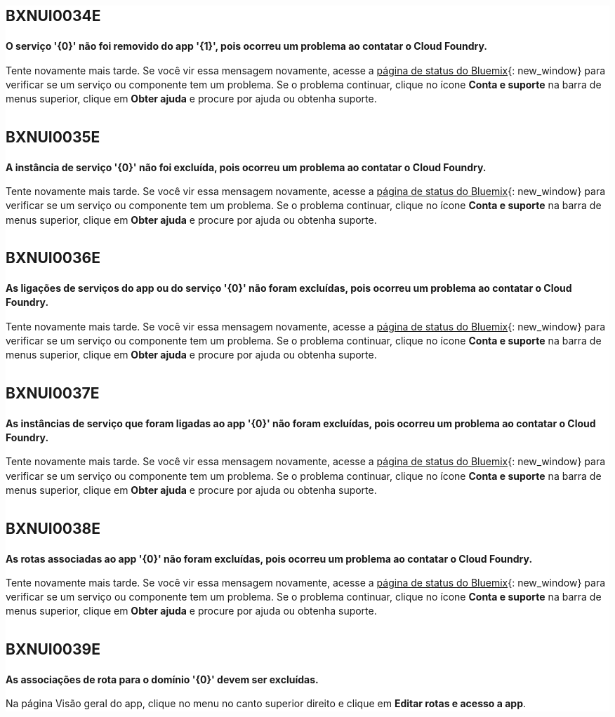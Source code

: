 ## BXNUI0034E
**O serviço '{0}' não foi removido do app '{1}', pois ocorreu um problema ao contatar o Cloud Foundry.** 

Tente novamente mais tarde. Se você vir essa mensagem novamente, acesse a [página de status do Bluemix](https://developer.ibm.com/bluemix/support/#status){: new_window} para verificar se um serviço ou componente tem um problema. Se o problema continuar, clique no ícone **Conta e suporte** na barra de menus superior, clique em **Obter ajuda** e procure por ajuda ou obtenha suporte.

## BXNUI0035E
**A instância de serviço '{0}' não foi excluída, pois ocorreu um problema ao contatar o Cloud Foundry.** 

Tente novamente mais tarde. Se você vir essa mensagem novamente, acesse a [página de status do Bluemix](https://developer.ibm.com/bluemix/support/#status){: new_window} para verificar se um serviço ou componente tem um problema. Se o problema continuar, clique no ícone **Conta e suporte** na barra de menus superior, clique em **Obter ajuda** e procure por ajuda ou obtenha suporte.

## BXNUI0036E
**As ligações de serviços do app ou do serviço '{0}' não foram excluídas, pois ocorreu um problema ao contatar o Cloud Foundry.** 

Tente novamente mais tarde. Se você vir essa mensagem novamente, acesse a [página de status do Bluemix](https://developer.ibm.com/bluemix/support/#status){: new_window} para verificar se um serviço ou componente tem um problema. Se o problema continuar, clique no ícone **Conta e suporte** na barra de menus superior, clique em **Obter ajuda** e procure por ajuda ou obtenha suporte.

## BXNUI0037E
**As instâncias de serviço que foram ligadas ao app '{0}' não foram excluídas, pois ocorreu um problema ao contatar o Cloud Foundry.** 

Tente novamente mais tarde. Se você vir essa mensagem novamente, acesse a [página de status do Bluemix](https://developer.ibm.com/bluemix/support/#status){: new_window} para verificar se um serviço ou componente tem um problema. Se o problema continuar, clique no ícone **Conta e suporte** na barra de menus superior, clique em **Obter ajuda** e procure por ajuda ou obtenha suporte.

## BXNUI0038E 
**As rotas associadas ao app '{0}' não foram excluídas, pois ocorreu um problema ao contatar o Cloud Foundry.** 

Tente novamente mais tarde. Se você vir essa mensagem novamente, acesse a [página de status do Bluemix](https://developer.ibm.com/bluemix/support/#status){: new_window} para verificar se um serviço ou componente tem um problema. Se o problema continuar, clique no ícone **Conta e suporte** na barra de menus superior, clique em **Obter ajuda** e procure por ajuda ou obtenha suporte.

## BXNUI0039E
**As associações de rota para o domínio '{0}' devem ser excluídas.** 

Na página Visão geral do app, clique no menu no canto superior direito e clique em **Editar rotas e acesso a app**.
